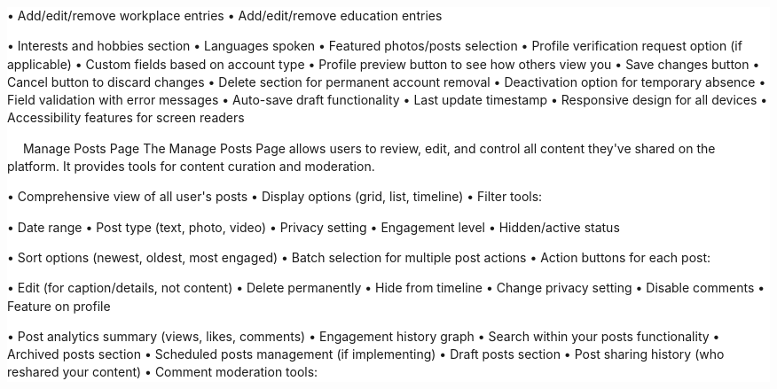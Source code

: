 •	Add/edit/remove workplace entries
•	Add/edit/remove education entries


•	Interests and hobbies section
•	Languages spoken
•	Featured photos/posts selection
•	Profile verification request option (if applicable)
•	Custom fields based on account type
•	Profile preview button to see how others view you
•	Save changes button
•	Cancel button to discard changes
•	Delete section for permanent account removal
•	Deactivation option for temporary absence
•	Field validation with error messages
•	Auto-save draft functionality
•	Last update timestamp
•	Responsive design for all devices
•	Accessibility features for screen readers

 
Manage Posts Page
The Manage Posts Page allows users to review, edit, and control all content they've shared on the platform. It provides tools for content curation and moderation.

•	Comprehensive view of all user's posts
•	Display options (grid, list, timeline)
•	Filter tools:

•	Date range
•	Post type (text, photo, video)
•	Privacy setting
•	Engagement level
•	Hidden/active status


•	Sort options (newest, oldest, most engaged)
•	Batch selection for multiple post actions
•	Action buttons for each post:

•	Edit (for caption/details, not content)
•	Delete permanently
•	Hide from timeline
•	Change privacy setting
•	Disable comments
•	Feature on profile


•	Post analytics summary (views, likes, comments)
•	Engagement history graph
•	Search within your posts functionality
•	Archived posts section
•	Scheduled posts management (if implementing)
•	Draft posts section
•	Post sharing history (who reshared your content)
•	Comment moderation tools:
